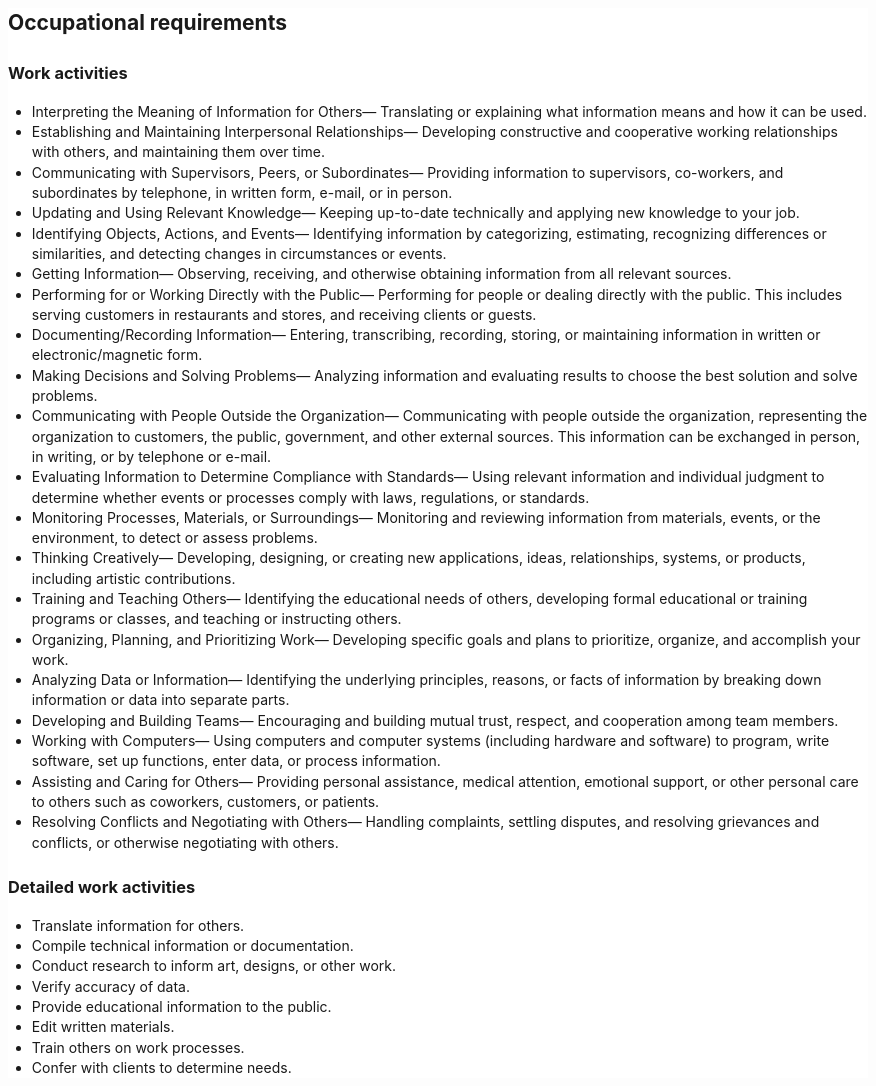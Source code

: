 ## Occupational requirements
### Work activities
- Interpreting the Meaning of Information for Others— Translating or explaining what information means and how it can be used.
- Establishing and Maintaining Interpersonal Relationships— Developing constructive and cooperative working relationships with others, and maintaining them over time.
- Communicating with Supervisors, Peers, or Subordinates— Providing information to supervisors, co-workers, and subordinates by telephone, in written form, e-mail, or in person.
- Updating and Using Relevant Knowledge— Keeping up-to-date technically and applying new knowledge to your job.
- Identifying Objects, Actions, and Events— Identifying information by categorizing, estimating, recognizing differences or similarities, and detecting changes in circumstances or events.
- Getting Information— Observing, receiving, and otherwise obtaining information from all relevant sources.
- Performing for or Working Directly with the Public— Performing for people or dealing directly with the public. This includes serving customers in restaurants and stores, and receiving clients or guests.
- Documenting/Recording Information— Entering, transcribing, recording, storing, or maintaining information in written or electronic/magnetic form.
- Making Decisions and Solving Problems— Analyzing information and evaluating results to choose the best solution and solve problems.
- Communicating with People Outside the Organization— Communicating with people outside the organization, representing the organization to customers, the public, government, and other external sources. This information can be exchanged in person, in writing, or by telephone or e-mail.
- Evaluating Information to Determine Compliance with Standards— Using relevant information and individual judgment to determine whether events or processes comply with laws, regulations, or standards.
- Monitoring Processes, Materials, or Surroundings— Monitoring and reviewing information from materials, events, or the environment, to detect or assess problems.
- Thinking Creatively— Developing, designing, or creating new applications, ideas, relationships, systems, or products, including artistic contributions.
- Training and Teaching Others— Identifying the educational needs of others, developing formal educational or training programs or classes, and teaching or instructing others.
- Organizing, Planning, and Prioritizing Work— Developing specific goals and plans to prioritize, organize, and accomplish your work.
- Analyzing Data or Information— Identifying the underlying principles, reasons, or facts of information by breaking down information or data into separate parts.
- Developing and Building Teams— Encouraging and building mutual trust, respect, and cooperation among team members.
- Working with Computers— Using computers and computer systems (including hardware and software) to program, write software, set up functions, enter data, or process information.
- Assisting and Caring for Others— Providing personal assistance, medical attention, emotional support, or other personal care to others such as coworkers, customers, or patients.
- Resolving Conflicts and Negotiating with Others— Handling complaints, settling disputes, and resolving grievances and conflicts, or otherwise negotiating with others.

### Detailed work activities
- Translate information for others.
- Compile technical information or documentation.
- Conduct research to inform art, designs, or other work.
- Verify accuracy of data.
- Provide educational information to the public.
- Edit written materials.
- Train others on work processes.
- Confer with clients to determine needs.

